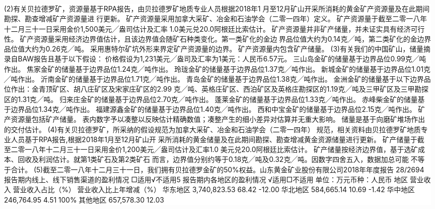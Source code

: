 (2)有关贝拉德罗矿，资源量基于RPA报告，由贝拉德罗矿地质专业人员根据2018年1
月至12月矿山开采所消耗的黄金矿产资源量及在此期间勘探、勘查增减矿产资源量进
行更新。
矿产资源量采用加拿大采矿、冶金和石油学会（二零一四年）定义。
矿产资源量于截至二零一八年十二月三十一日采用金价1,500美元╱盎司估计及汇率
1.0美元兑20.0阿根廷比索估计。
矿产资源量并非矿产储量，并未证实具有经济可行性。
矿产资源量采用经济边界值估计，且该边界值会随矿石种类变化。第一类矿化的金边
界品位值大约为0.14克╱吨，第二类矿化的金边界品位值大约为0.26克╱吨。
采用惠特尔矿坑外形来界定矿产资源量的边界。
矿产资源量内包含矿产储量。
(3)有关我们的中国矿山，储量摘录自BAW报告且基于以下假设：
价格假设为1,231美元╱盎司及汇率为1美元：人民币6.57元。
三山岛金矿的储量基于边界品位0.99克╱吨作出。
焦家金矿的储量基于边界品位1.24克╱吨作出。
玲珑金矿的储量基于边界品位1.37克╱吨作出。
新城金矿的储量基于边界品位1.01克╱吨作出。
沂南金矿的储量基于边界品位1.71克╱吨作出。
青岛金矿的储量基于边界品位1.38克╱吨作出。
金洲金矿的储量基于以下边界品位作出：金青顶矿区、胡八庄矿区及宋家庄矿区的2.99
克╱吨、英格庄矿区、西泊矿区及英格庄勘探区的1.19克╱吨及三甲矿区及三甲勘探
区的1.31克╱吨。
归来庄金矿的储量基于边界品位2.70克╱吨作出。
蓬莱金矿的储量基于边界品位1.33克╱吨作出。
赤峰柴金矿的储量基于边界品位1.34克╱吨作出。
福建源鑫金矿的储量基于边界品位1.40克╱吨作出。
西和中宝金矿的储量基于边界品位2.15克╱吨作出。
矿产资源量包括矿产储量。
表内数字予以凑整以反映估计精确数值；凑整产生的细小差异对估算并无重大影响。
储量是基于向磨矿堆场作出的交付估计。
(4)有关贝拉德罗矿，所采纳的假设规范为加拿大采矿、冶金和石油学会（二零一四年）
规范，相关资料由贝拉德罗矿地质专业人员基于RPA报告,根据2018年1月至12月矿山开
采所消耗的黄金储量及在此期间勘探、勘查增减黄金资源储量进行更新。
矿产储量于截至二零一八年十二月三十一日采用金价1,200美元╱盎司估计及汇率1.0
美元兑20.0阿根廷比索估计。
矿产储量按经济边界值，基于选矿成本、回收及利润估计。就第1类矿石及第2类矿石
而言，边界值分别约等于0.18克╱吨及0.32克╱吨。因数字四舍五入，数据加总可能
不等于合计。
(5)截至二零一八年十二月三十一日，我们拥有贝拉德罗金矿的50%权益。山东黄金矿业股份有限公司2018年年度报告
28/2694
报告期内线上、线下销售渠道的盈利情况
□适用√不适用5
报告期内各地区的盈利情况
√适用□不适用
单位：万元币种：人民币
地区
营业收入
营业收入占比（%）
营业收入比上年增减（%）
华东地区
3,740,823.53
68.42
-12.00
华北地区
584,665.14
10.69
-1.42
华中地区
246,764.95
4.51
100%
其他地区
657,578.30
12.03